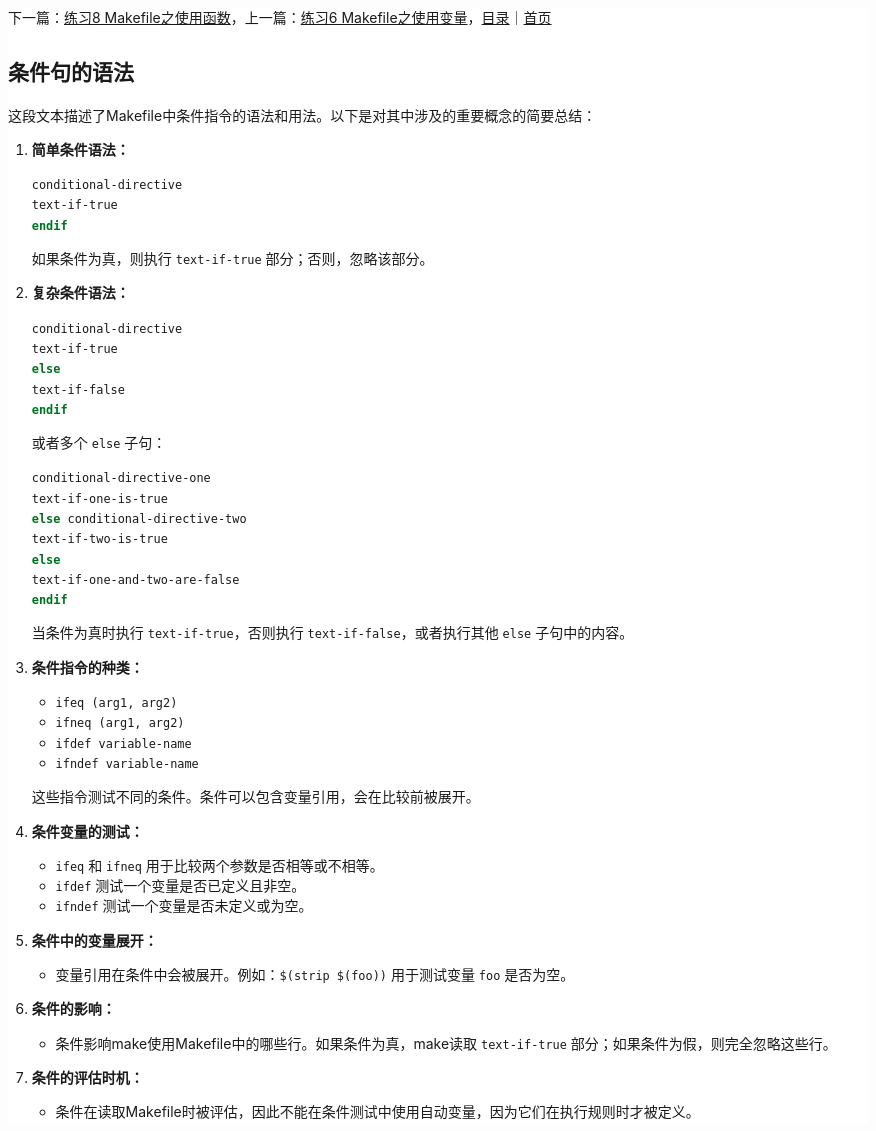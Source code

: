 
下一篇：[练习8 Makefile之使用函数](../practice-08/)，上一篇：[练习6 Makefile之使用变量](../practice-06/)，[目录](#makefile之条件部分)｜[首页](../README.md)

## 条件句的语法
这段文本描述了Makefile中条件指令的语法和用法。以下是对其中涉及的重要概念的简要总结：

1. **简单条件语法：**
   ```makefile
   conditional-directive
   text-if-true
   endif
   ```
   如果条件为真，则执行 `text-if-true` 部分；否则，忽略该部分。

2. **复杂条件语法：**
   ```makefile
   conditional-directive
   text-if-true
   else
   text-if-false
   endif
   ```
   或者多个 `else` 子句：
   ```makefile
   conditional-directive-one
   text-if-one-is-true
   else conditional-directive-two
   text-if-two-is-true
   else
   text-if-one-and-two-are-false
   endif
   ```
   当条件为真时执行 `text-if-true`，否则执行 `text-if-false`，或者执行其他 `else` 子句中的内容。

3. **条件指令的种类：**
   - `ifeq (arg1, arg2)`
   - `ifneq (arg1, arg2)`
   - `ifdef variable-name`
   - `ifndef variable-name`
   
   这些指令测试不同的条件。条件可以包含变量引用，会在比较前被展开。

4. **条件变量的测试：**
   - `ifeq` 和 `ifneq` 用于比较两个参数是否相等或不相等。
   - `ifdef` 测试一个变量是否已定义且非空。
   - `ifndef` 测试一个变量是否未定义或为空。

5. **条件中的变量展开：**
   - 变量引用在条件中会被展开。例如：`$(strip $(foo))` 用于测试变量 `foo` 是否为空。

6. **条件的影响：**
   - 条件影响make使用Makefile中的哪些行。如果条件为真，make读取 `text-if-true` 部分；如果条件为假，则完全忽略这些行。

7. **条件的评估时机：**
   - 条件在读取Makefile时被评估，因此不能在条件测试中使用自动变量，因为它们在执行规则时才被定义。
